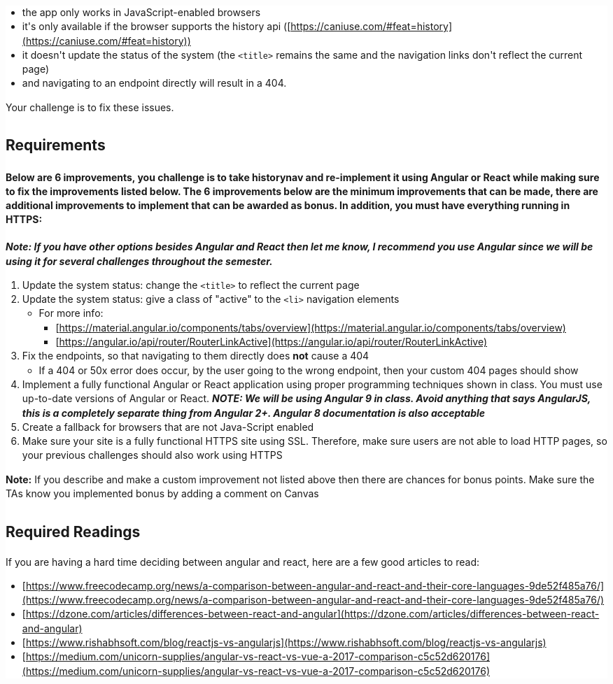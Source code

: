 - the app only works in JavaScript-enabled browsers
- it's only available if the browser supports the history api ([https://caniuse.com/#feat=history](https://caniuse.com/#feat=history))
- it doesn't update the status of the system (the `<title>` remains the same and the navigation links don't reflect the current page)
- and navigating to an endpoint directly will result in a 404.

Your challenge is to fix these issues.

## Requirements

#### Below are 6 improvements, you challenge is to take historynav and re-implement it using Angular or React while making sure to fix the improvements listed below. The 6 improvements below are the minimum improvements that can be made, there are additional improvements to implement that can be awarded as bonus. In addition, you must have everything running in HTTPS:

***Note: If you have other options besides Angular and React then let me know, I recommend you use Angular since we will be using it for several challenges throughout the semester.***

1. Update the system status: change the `<title>` to reflect the current page
2. Update the system status: give a class of "active" to the `<li>` navigation elements
    - For more info: 
        - [https://material.angular.io/components/tabs/overview](https://material.angular.io/components/tabs/overview)
        - [https://angular.io/api/router/RouterLinkActive](https://angular.io/api/router/RouterLinkActive)
3. Fix the endpoints, so that navigating to them directly does **not** cause a 404
    - If a 404 or 50x error does occur, by the user going to the wrong endpoint, then your custom 404 pages should show     
5. Implement a fully functional Angular or React application using proper programming techniques shown in class. You must use up-to-date versions of Angular or React. ***NOTE: We will be using Angular 9 in class. Avoid anything that says AngularJS, this is a completely separate thing from Angular 2+. Angular 8 documentation is also acceptable***
6. Create a fallback for browsers that are not Java-Script enabled
7. Make sure your site is a fully functional HTTPS site using SSL. Therefore, make sure users are not able to load HTTP pages, so your previous challenges should also work using HTTPS

**Note:** If you describe and make a custom improvement not listed above then there are chances for bonus points. Make sure the TAs know you implemented bonus by adding a comment on Canvas

## Required Readings

If you are having a hard time deciding between angular and react, here are a few good articles to read:

-  [https://www.freecodecamp.org/news/a-comparison-between-angular-and-react-and-their-core-languages-9de52f485a76/](https://www.freecodecamp.org/news/a-comparison-between-angular-and-react-and-their-core-languages-9de52f485a76/)
-  [https://dzone.com/articles/differences-between-react-and-angular](https://dzone.com/articles/differences-between-react-and-angular)
-  [https://www.rishabhsoft.com/blog/reactjs-vs-angularjs](https://www.rishabhsoft.com/blog/reactjs-vs-angularjs)
-  [https://medium.com/unicorn-supplies/angular-vs-react-vs-vue-a-2017-comparison-c5c52d620176](https://medium.com/unicorn-supplies/angular-vs-react-vs-vue-a-2017-comparison-c5c52d620176)
